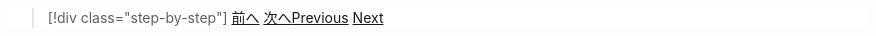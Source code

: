 > [!div class="step-by-step"]
> <span data-ttu-id="3e04a-253">[前へ](accessing-your-models-data-from-a-controller.md)
> [次へ](adding-a-new-field.md)</span><span class="sxs-lookup"><span data-stu-id="3e04a-253">[Previous](accessing-your-models-data-from-a-controller.md)
[Next](adding-a-new-field.md)</span></span>
